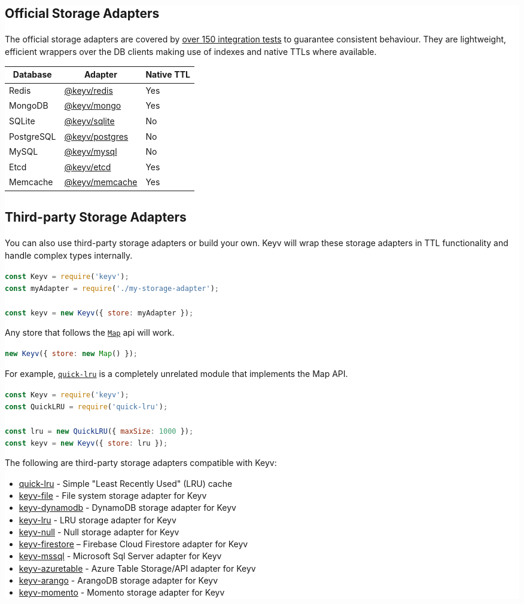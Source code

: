 ## Official Storage Adapters

The official storage adapters are covered by [over 150 integration tests](https://github.com/jaredwray/keyv/actions/workflows/tests.yaml) to guarantee consistent behaviour. They are lightweight, efficient wrappers over the DB clients making use of indexes and native TTLs where available.

Database | Adapter | Native TTL
---|---|---
Redis | [@keyv/redis](https://github.com/jaredwray/keyv/tree/master/packages/redis) | Yes
MongoDB | [@keyv/mongo](https://github.com/jaredwray/keyv/tree/master/packages/mongo) | Yes
SQLite | [@keyv/sqlite](https://github.com/jaredwray/keyv/tree/master/packages/sqlite) | No
PostgreSQL | [@keyv/postgres](https://github.com/jaredwray/keyv/tree/master/packages/postgres) | No
MySQL | [@keyv/mysql](https://github.com/jaredwray/keyv/tree/master/packages/mysql) | No
Etcd | [@keyv/etcd](https://github.com/jaredwray/keyv/tree/master/packages/etcd) | Yes
Memcache | [@keyv/memcache](https://github.com/jaredwray/keyv/tree/master/packages/memcache) | Yes

## Third-party Storage Adapters

You can also use third-party storage adapters or build your own. Keyv will wrap these storage adapters in TTL functionality and handle complex types internally.

```js
const Keyv = require('keyv');
const myAdapter = require('./my-storage-adapter');

const keyv = new Keyv({ store: myAdapter });
```

Any store that follows the [`Map`](https://developer.mozilla.org/en-US/docs/Web/JavaScript/Reference/Global_Objects/Map) api will work.

```js
new Keyv({ store: new Map() });
```

For example, [`quick-lru`](https://github.com/sindresorhus/quick-lru) is a completely unrelated module that implements the Map API.

```js
const Keyv = require('keyv');
const QuickLRU = require('quick-lru');

const lru = new QuickLRU({ maxSize: 1000 });
const keyv = new Keyv({ store: lru });
```

The following are third-party storage adapters compatible with Keyv:

- [quick-lru](https://github.com/sindresorhus/quick-lru) - Simple "Least Recently Used" (LRU) cache
- [keyv-file](https://github.com/zaaack/keyv-file) - File system storage adapter for Keyv
- [keyv-dynamodb](https://www.npmjs.com/package/keyv-dynamodb) - DynamoDB storage adapter for Keyv
- [keyv-lru](https://www.npmjs.com/package/keyv-lru) - LRU storage adapter for Keyv
- [keyv-null](https://www.npmjs.com/package/keyv-null) - Null storage adapter for Keyv
- [keyv-firestore](https://github.com/goto-bus-stop/keyv-firestore) – Firebase Cloud Firestore adapter for Keyv
- [keyv-mssql](https://github.com/pmorgan3/keyv-mssql) - Microsoft Sql Server adapter for Keyv
- [keyv-azuretable](https://github.com/howlowck/keyv-azuretable) - Azure Table Storage/API adapter for Keyv
- [keyv-arango](https://github.com/TimMikeladze/keyv-arango) - ArangoDB storage adapter for Keyv
- [keyv-momento](https://github.com/momentohq/node-keyv-adaptor/) - Momento storage adapter for Keyv
